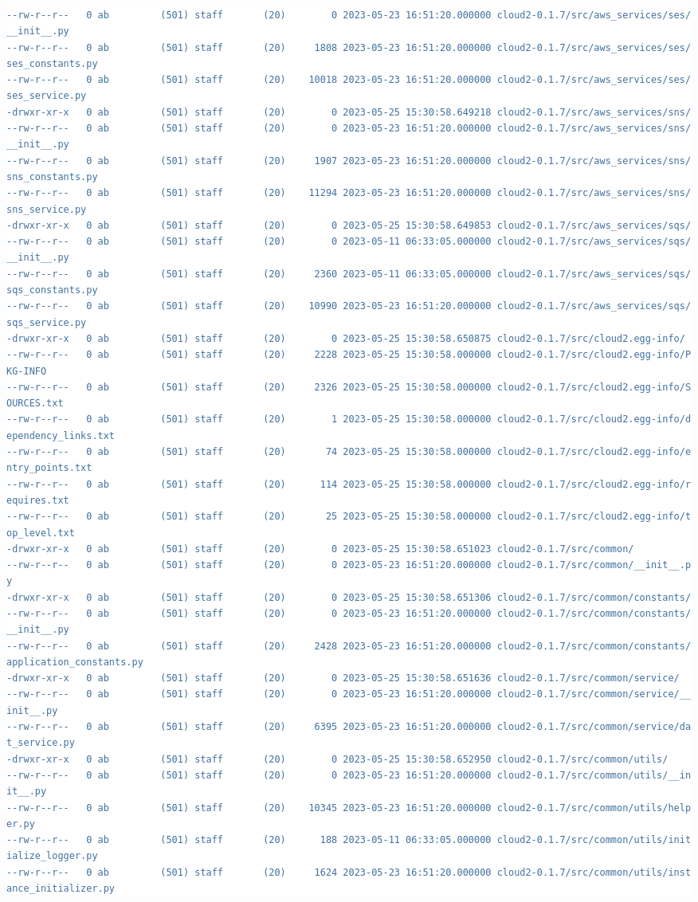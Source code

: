 ```diff
--rw-r--r--   0 ab         (501) staff       (20)        0 2023-05-23 16:51:20.000000 cloud2-0.1.7/src/aws_services/ses/__init__.py
--rw-r--r--   0 ab         (501) staff       (20)     1808 2023-05-23 16:51:20.000000 cloud2-0.1.7/src/aws_services/ses/ses_constants.py
--rw-r--r--   0 ab         (501) staff       (20)    10018 2023-05-23 16:51:20.000000 cloud2-0.1.7/src/aws_services/ses/ses_service.py
-drwxr-xr-x   0 ab         (501) staff       (20)        0 2023-05-25 15:30:58.649218 cloud2-0.1.7/src/aws_services/sns/
--rw-r--r--   0 ab         (501) staff       (20)        0 2023-05-23 16:51:20.000000 cloud2-0.1.7/src/aws_services/sns/__init__.py
--rw-r--r--   0 ab         (501) staff       (20)     1907 2023-05-23 16:51:20.000000 cloud2-0.1.7/src/aws_services/sns/sns_constants.py
--rw-r--r--   0 ab         (501) staff       (20)    11294 2023-05-23 16:51:20.000000 cloud2-0.1.7/src/aws_services/sns/sns_service.py
-drwxr-xr-x   0 ab         (501) staff       (20)        0 2023-05-25 15:30:58.649853 cloud2-0.1.7/src/aws_services/sqs/
--rw-r--r--   0 ab         (501) staff       (20)        0 2023-05-11 06:33:05.000000 cloud2-0.1.7/src/aws_services/sqs/__init__.py
--rw-r--r--   0 ab         (501) staff       (20)     2360 2023-05-11 06:33:05.000000 cloud2-0.1.7/src/aws_services/sqs/sqs_constants.py
--rw-r--r--   0 ab         (501) staff       (20)    10990 2023-05-23 16:51:20.000000 cloud2-0.1.7/src/aws_services/sqs/sqs_service.py
-drwxr-xr-x   0 ab         (501) staff       (20)        0 2023-05-25 15:30:58.650875 cloud2-0.1.7/src/cloud2.egg-info/
--rw-r--r--   0 ab         (501) staff       (20)     2228 2023-05-25 15:30:58.000000 cloud2-0.1.7/src/cloud2.egg-info/PKG-INFO
--rw-r--r--   0 ab         (501) staff       (20)     2326 2023-05-25 15:30:58.000000 cloud2-0.1.7/src/cloud2.egg-info/SOURCES.txt
--rw-r--r--   0 ab         (501) staff       (20)        1 2023-05-25 15:30:58.000000 cloud2-0.1.7/src/cloud2.egg-info/dependency_links.txt
--rw-r--r--   0 ab         (501) staff       (20)       74 2023-05-25 15:30:58.000000 cloud2-0.1.7/src/cloud2.egg-info/entry_points.txt
--rw-r--r--   0 ab         (501) staff       (20)      114 2023-05-25 15:30:58.000000 cloud2-0.1.7/src/cloud2.egg-info/requires.txt
--rw-r--r--   0 ab         (501) staff       (20)       25 2023-05-25 15:30:58.000000 cloud2-0.1.7/src/cloud2.egg-info/top_level.txt
-drwxr-xr-x   0 ab         (501) staff       (20)        0 2023-05-25 15:30:58.651023 cloud2-0.1.7/src/common/
--rw-r--r--   0 ab         (501) staff       (20)        0 2023-05-23 16:51:20.000000 cloud2-0.1.7/src/common/__init__.py
-drwxr-xr-x   0 ab         (501) staff       (20)        0 2023-05-25 15:30:58.651306 cloud2-0.1.7/src/common/constants/
--rw-r--r--   0 ab         (501) staff       (20)        0 2023-05-23 16:51:20.000000 cloud2-0.1.7/src/common/constants/__init__.py
--rw-r--r--   0 ab         (501) staff       (20)     2428 2023-05-23 16:51:20.000000 cloud2-0.1.7/src/common/constants/application_constants.py
-drwxr-xr-x   0 ab         (501) staff       (20)        0 2023-05-25 15:30:58.651636 cloud2-0.1.7/src/common/service/
--rw-r--r--   0 ab         (501) staff       (20)        0 2023-05-23 16:51:20.000000 cloud2-0.1.7/src/common/service/__init__.py
--rw-r--r--   0 ab         (501) staff       (20)     6395 2023-05-23 16:51:20.000000 cloud2-0.1.7/src/common/service/dat_service.py
-drwxr-xr-x   0 ab         (501) staff       (20)        0 2023-05-25 15:30:58.652950 cloud2-0.1.7/src/common/utils/
--rw-r--r--   0 ab         (501) staff       (20)        0 2023-05-23 16:51:20.000000 cloud2-0.1.7/src/common/utils/__init__.py
--rw-r--r--   0 ab         (501) staff       (20)    10345 2023-05-23 16:51:20.000000 cloud2-0.1.7/src/common/utils/helper.py
--rw-r--r--   0 ab         (501) staff       (20)      188 2023-05-11 06:33:05.000000 cloud2-0.1.7/src/common/utils/initialize_logger.py
--rw-r--r--   0 ab         (501) staff       (20)     1624 2023-05-23 16:51:20.000000 cloud2-0.1.7/src/common/utils/instance_initializer.py
```